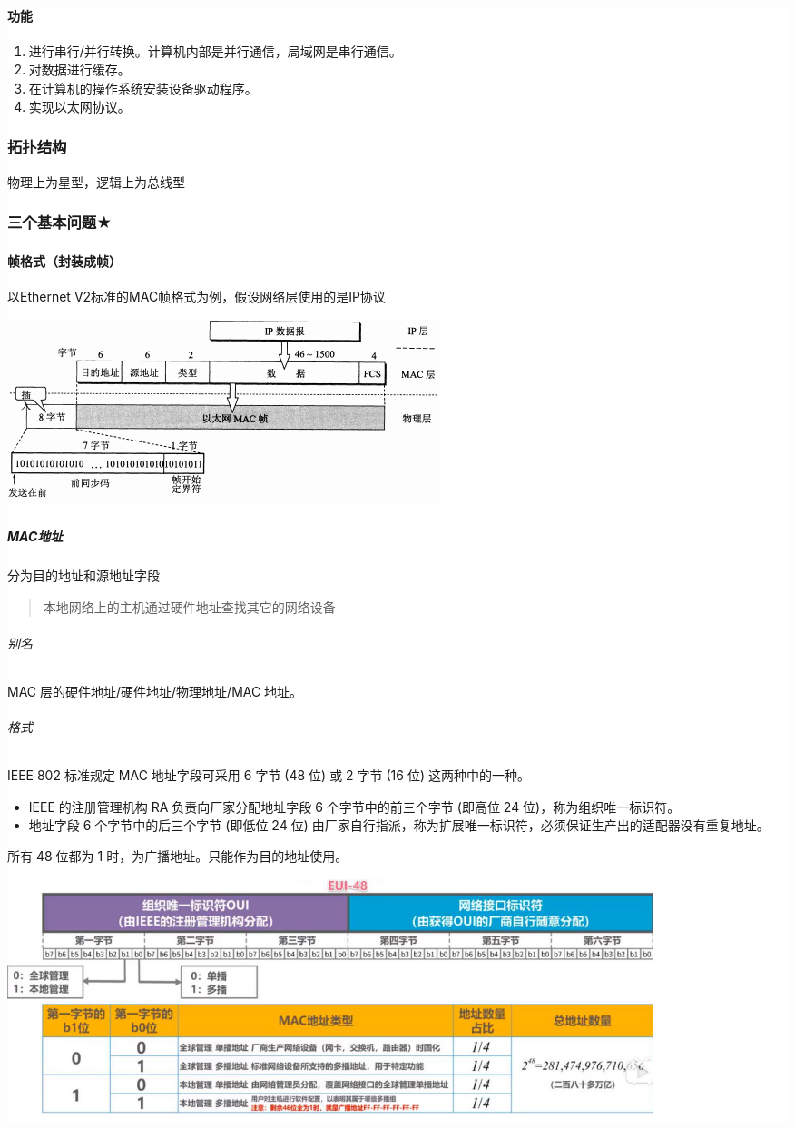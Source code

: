 #### 功能

1. 进行串行/并行转换。计算机内部是并行通信，局域网是串行通信。
2. 对数据进行缓存。
3. 在计算机的操作系统安装设备驱动程序。
4. 实现以太网协议。

### 拓扑结构

物理上为星型，逻辑上为总线型

### 三个基本问题★

#### 帧格式（封装成帧）

以Ethernet V2标准的MAC帧格式为例，假设网络层使用的是IP协议

![image-20221228110528980](assets/image-20221228110528980.png)

##### MAC地址

分为目的地址和源地址字段

> 本地网络上的主机通过硬件地址查找其它的网络设备

###### 别名

MAC 层的硬件地址/硬件地址/物理地址/MAC 地址。

###### 格式

IEEE 802 标准规定 MAC 地址字段可采用 6 字节 (48 位) 或 2 字节 (16 位) 这两种中的一种。 

* IEEE 的注册管理机构 RA 负责向厂家分配地址字段 6 个字节中的前三个字节 (即高位 24 位)，称为组织唯一标识符。
* 地址字段 6 个字节中的后三个字节 (即低位 24 位) 由厂家自行指派，称为扩展唯一标识符，必须保证生产出的适配器没有重复地址。

所有 48 位都为 1 时，为广播地址。只能作为目的地址使用。

![image-20221228112833971](assets/image-20221228112833971.png)
